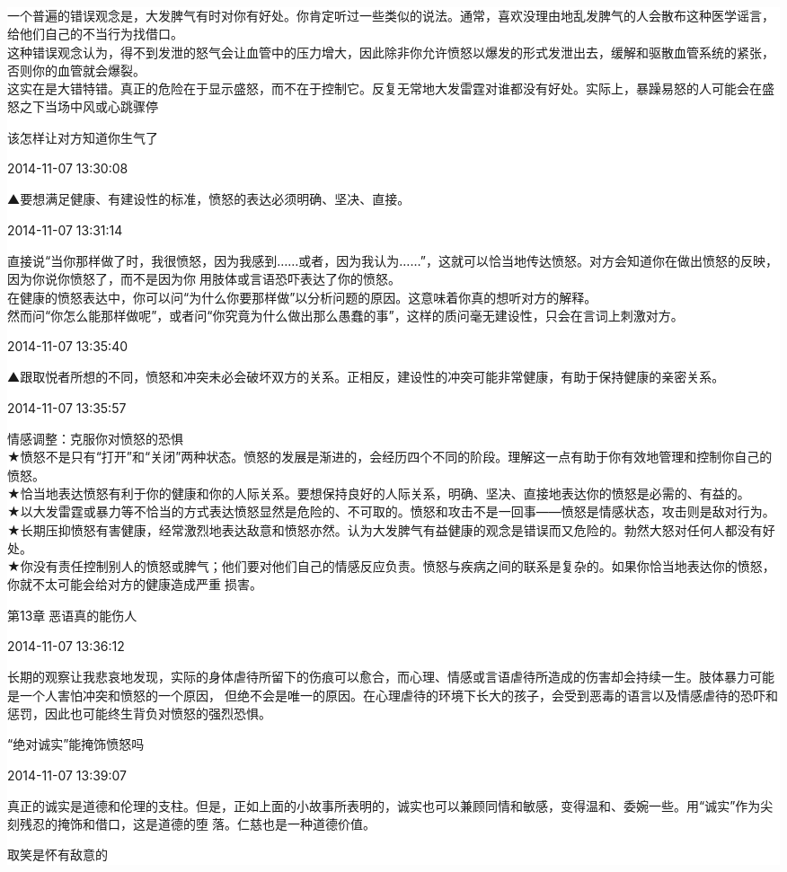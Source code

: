 一个普遍的错误观念是，大发脾气有时对你有好处。你肯定听过一些类似的说法。通常，喜欢没理由地乱发脾气的人会散布这种医学谣言，给他们自己的不当行为找借口。  
这种错误观念认为，得不到发泄的怒气会让血管中的压力增大，因此除非你允许愤怒以爆发的形式发泄出去，缓解和驱散血管系统的紧张，否则你的血管就会爆裂。  
这实在是大错特错。真正的危险在于显示盛怒，而不在于控制它。反复无常地大发雷霆对谁都没有好处。实际上，暴躁易怒的人可能会在盛怒之下当场中风或心跳骤停

  

  该怎样让对方知道你生气了

  

2014-11-07 13:30:08

▲要想满足健康、有建设性的标准，愤怒的表达必须明确、坚决、直接。

  

2014-11-07 13:31:14

直接说“当你那样做了时，我很愤怒，因为我感到……或者，因为我认为……”，这就可以恰当地传达愤怒。对方会知道你在做出愤怒的反映，因为你说你愤怒了，而不是因为你
用肢体或言语恐吓表达了你的愤怒。  
在健康的愤怒表达中，你可以问“为什么你要那样做”以分析问题的原因。这意味着你真的想听对方的解释。  
然而问“你怎么能那样做呢”，或者问“你究竟为什么做出那么愚蠢的事”，这样的质问毫无建设性，只会在言词上刺激对方。

  

2014-11-07 13:35:40

▲跟取悦者所想的不同，愤怒和冲突未必会破坏双方的关系。正相反，建设性的冲突可能非常健康，有助于保持健康的亲密关系。

  

2014-11-07 13:35:57

情感调整：克服你对愤怒的恐惧  
★愤怒不是只有“打开”和“关闭”两种状态。愤怒的发展是渐进的，会经历四个不同的阶段。理解这一点有助于你有效地管理和控制你自己的愤怒。  
★恰当地表达愤怒有利于你的健康和你的人际关系。要想保持良好的人际关系，明确、坚决、直接地表达你的愤怒是必需的、有益的。  
★以大发雷霆或暴力等不恰当的方式表达愤怒显然是危险的、不可取的。愤怒和攻击不是一回事——愤怒是情感状态，攻击则是敌对行为。  
★长期压抑愤怒有害健康，经常激烈地表达敌意和愤怒亦然。认为大发脾气有益健康的观念是错误而又危险的。勃然大怒对任何人都没有好处。  
★你没有责任控制别人的愤怒或脾气；他们要对他们自己的情感反应负责。愤怒与疾病之间的联系是复杂的。如果你恰当地表达你的愤怒，你就不太可能会给对方的健康造成严重
损害。

  

  第13章 恶语真的能伤人

  

2014-11-07 13:36:12

长期的观察让我悲哀地发现，实际的身体虐待所留下的伤痕可以愈合，而心理、情感或言语虐待所造成的伤害却会持续一生。肢体暴力可能是一个人害怕冲突和愤怒的一个原因，
但绝不会是唯一的原因。在心理虐待的环境下长大的孩子，会受到恶毒的语言以及情感虐待的恐吓和惩罚，因此也可能终生背负对愤怒的强烈恐惧。

  

  “绝对诚实”能掩饰愤怒吗

  

2014-11-07 13:39:07

真正的诚实是道德和伦理的支柱。但是，正如上面的小故事所表明的，诚实也可以兼顾同情和敏感，变得温和、委婉一些。用“诚实”作为尖刻残忍的掩饰和借口，这是道德的堕
落。仁慈也是一种道德价值。

  

  取笑是怀有敌意的

  